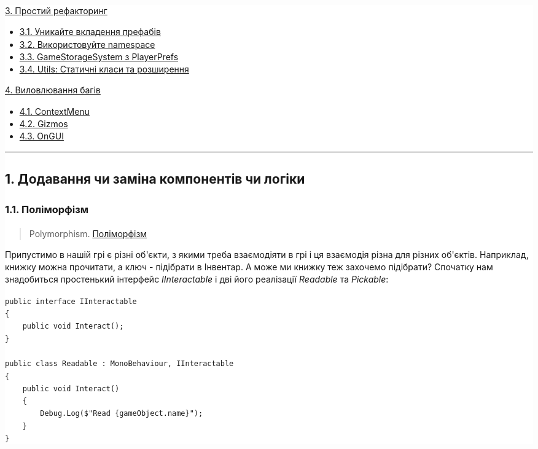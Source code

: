 [3. Простий рефакторинг](https://github.com/Shchack/BestPracticesJamGame/tree/main?tab=readme-ov-file#3-%D0%BF%D1%80%D0%BE%D1%81%D1%82%D0%B8%D0%B9-%D1%80%D0%B5%D1%84%D0%B0%D0%BA%D1%82%D0%BE%D1%80%D0%B8%D0%BD%D0%B3)
 - [3.1. Уникайте вкладення префабів](https://github.com/Shchack/BestPracticesJamGame/tree/main?tab=readme-ov-file#31-%D1%83%D0%BD%D0%B8%D0%BA%D0%B0%D0%B9%D1%82%D0%B5-%D0%B2%D0%BA%D0%BB%D0%B0%D0%B4%D0%B5%D0%BD%D0%BD%D1%8F-%D0%BF%D1%80%D0%B5%D1%84%D0%B0%D0%B1%D1%96%D0%B2)
 - [3.2. Використовуйте namespace](https://github.com/Shchack/BestPracticesJamGame/tree/main?tab=readme-ov-file#32-%D0%B2%D0%B8%D0%BA%D0%BE%D1%80%D0%B8%D1%81%D1%82%D0%BE%D0%B2%D1%83%D0%B9%D1%82%D0%B5-namespace)
 - [3.3. GameStorageSystem з PlayerPrefs](https://github.com/Shchack/BestPracticesJamGame/tree/main?tab=readme-ov-file#33-gamestoragesystem-%D0%B7-playerprefs)
 - [3.4. Utils: Cтатичні класи та розширення](https://github.com/Shchack/BestPracticesJamGame/tree/main?tab=readme-ov-file#34-utils-c%D1%82%D0%B0%D1%82%D0%B8%D1%87%D0%BD%D1%96-%D0%BA%D0%BB%D0%B0%D1%81%D0%B8-%D1%82%D0%B0-%D1%80%D0%BE%D0%B7%D1%88%D0%B8%D1%80%D0%B5%D0%BD%D0%BD%D1%8F)

[4. Виловлювання багів](https://github.com/Shchack/BestPracticesJamGame/tree/main?tab=readme-ov-file#4-%D0%B2%D0%B8%D0%BB%D0%BE%D0%B2%D0%BB%D1%8E%D0%B2%D0%B0%D0%BD%D0%BD%D1%8F-%D0%B1%D0%B0%D0%B3%D1%96%D0%B2)
 - [4.1. ContextMenu](https://github.com/Shchack/BestPracticesJamGame/tree/main?tab=readme-ov-file#41-contextmenu)
 - [4.2. Gizmos](https://github.com/Shchack/BestPracticesJamGame/tree/main?tab=readme-ov-file#42-gizmos)
 - [4.3. OnGUI](https://github.com/Shchack/BestPracticesJamGame/tree/main?tab=readme-ov-file#43-ongui)

---
## 1. Додавання чи заміна компонентів чи логіки

### 1.1. Поліморфізм

> Polymorphism. [Поліморфізм](https://uk.wikipedia.org/wiki/%D0%9F%D0%BE%D0%BB%D1%96%D0%BC%D0%BE%D1%80%D1%84%D1%96%D0%B7%D0%BC_(%D0%BF%D1%80%D0%BE%D0%B3%D1%80%D0%B0%D0%BC%D1%83%D0%B2%D0%B0%D0%BD%D0%BD%D1%8F))

Припустимо в нашій грі є різні об'єкти, з якими треба взаємодіяти в грі і ця взаємодія різна для різних об'єктів. Наприклад, книжку можна прочитати, а ключ - підібрати в Інвентар. А може ми книжку теж захочемо підібрати? 
Спочатку нам знадобиться простенький інтерфейс *IInteractable* і дві його реалізації *Readable* та *Pickable*:

    public interface IInteractable
    {
        public void Interact();
    }

    public class Readable : MonoBehaviour, IInteractable
    {
        public void Interact()
        {
            Debug.Log($"Read {gameObject.name}");
        }
    }
    